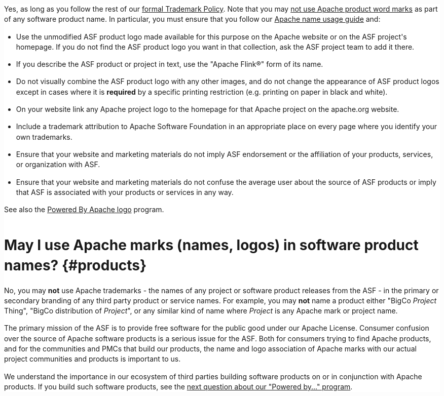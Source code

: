 Yes, as long as you follow the rest of our [formal Trademark 
Policy](/foundation/marks/).  Note that you may [not use 
Apache product word marks](#products) as part of any software product name.
In particular, you must ensure that you follow our [Apache name usage guide][2] and: 

- Use the unmodified ASF product logo made available for this purpose on
the Apache website or on the ASF project's homepage. If you do not find the
ASF product logo you want in that collection, ask the ASF project team to
add it there.

- If you describe the ASF product or project in text, use the "Apache Flink&reg;"
form of its name.

- Do not visually combine the ASF product logo with any other images, and 
   do not change the appearance of ASF product logos except in cases where 
   it is **required** by a specific printing restriction (e.g. printing on paper in black and white).

- On your website link any Apache project logo to the homepage for that Apache project on
the apache.org website.

- Include a trademark attribution to Apache Software Foundation in an
appropriate place on every page where you identify your own trademarks.

- Ensure that your website and marketing materials do not imply ASF
endorsement or the affiliation of your products, services, or organization
with ASF.

- Ensure that your website and marketing materials do not confuse the
average user about the source of ASF products or imply that ASF is
associated with your products or services in any way.

See also the [Powered By Apache logo](/foundation/press/kit/) program.


# May I use Apache marks (names, logos) in software product names?  {#products}

No, you may **not** use Apache trademarks - the names of any project or software product releases from the ASF -
 in the primary or secondary branding of
any third party product or service names.  For example, you may **not** name a product either "BigCo *Project* Thing", "BigCo distribution of *Project*", 
or any similar kind of name where *Project* is any Apache mark or project name.

The primary mission of the ASF is to provide free software for the public 
good under our Apache License. Consumer confusion over the source 
of Apache software products is a serious issue for the ASF.  Both for consumers trying 
to find Apache products, and for the communities and PMCs that build our 
products, the name and logo association of Apache marks with our actual 
project communities and products is important to us.

We understand the importance in our ecosystem of third parties building 
software products on or in conjunction with Apache products.  If you 
build such software products, see the [next question about our 
"Powered by..." program](#poweredby).  


[contact]: /foundation/marks/contact
[contactother]: /foundation/marks/contact#other
[downstream]: /foundation/marks/downstream
[resources]: /foundation/marks/resources
[guide]: /foundation/marks/guide
[incubator]: //incubator.apache.org/
[podlingnamesearch]: //incubator.apache.org/guides/names.html
[1]: https://whimsy.apache.org/brand/list
[2]: /foundation/marks/guide
[3]: /foundation/press/kit/#links